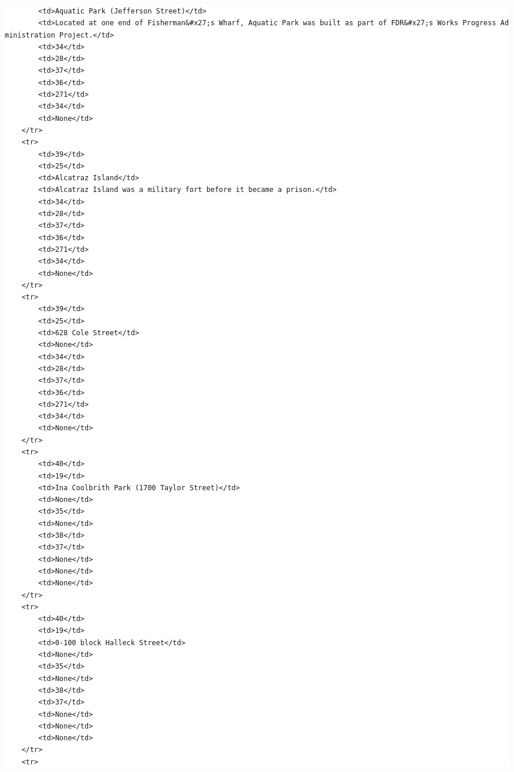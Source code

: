             <td>Aquatic Park (Jefferson Street)</td>
            <td>Located at one end of Fisherman&#x27;s Wharf, Aquatic Park was built as part of FDR&#x27;s Works Progress Administration Project.</td>
            <td>34</td>
            <td>28</td>
            <td>37</td>
            <td>36</td>
            <td>271</td>
            <td>34</td>
            <td>None</td>
        </tr>
        <tr>
            <td>39</td>
            <td>25</td>
            <td>Alcatraz Island</td>
            <td>Alcatraz Island was a military fort before it became a prison.</td>
            <td>34</td>
            <td>28</td>
            <td>37</td>
            <td>36</td>
            <td>271</td>
            <td>34</td>
            <td>None</td>
        </tr>
        <tr>
            <td>39</td>
            <td>25</td>
            <td>628 Cole Street</td>
            <td>None</td>
            <td>34</td>
            <td>28</td>
            <td>37</td>
            <td>36</td>
            <td>271</td>
            <td>34</td>
            <td>None</td>
        </tr>
        <tr>
            <td>40</td>
            <td>19</td>
            <td>Ina Coolbrith Park (1700 Taylor Street)</td>
            <td>None</td>
            <td>35</td>
            <td>None</td>
            <td>38</td>
            <td>37</td>
            <td>None</td>
            <td>None</td>
            <td>None</td>
        </tr>
        <tr>
            <td>40</td>
            <td>19</td>
            <td>0-100 block Halleck Street</td>
            <td>None</td>
            <td>35</td>
            <td>None</td>
            <td>38</td>
            <td>37</td>
            <td>None</td>
            <td>None</td>
            <td>None</td>
        </tr>
        <tr>